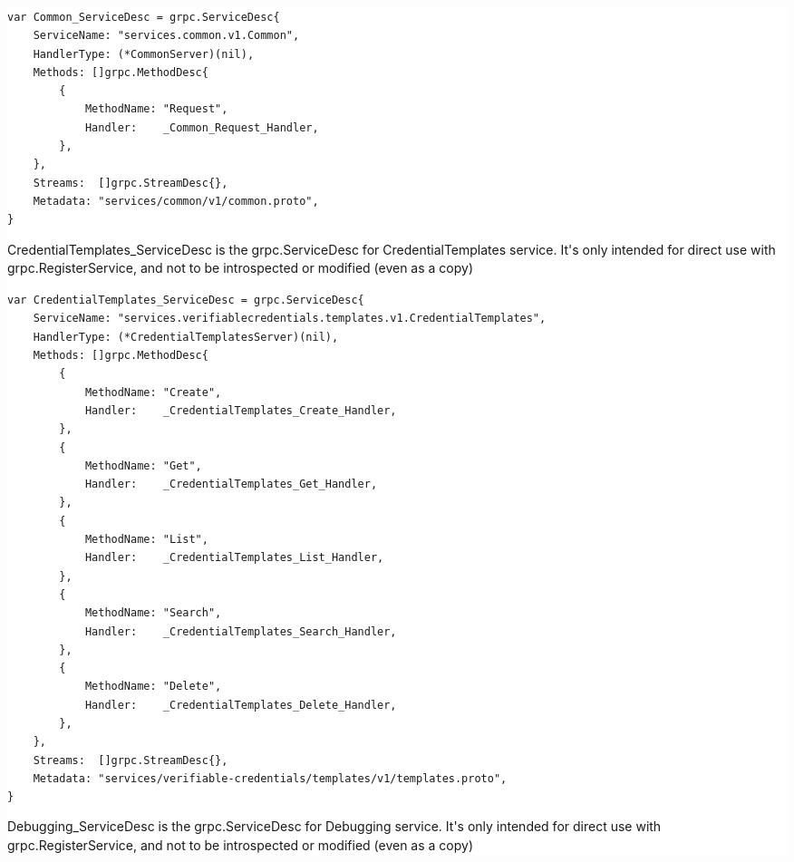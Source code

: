 ```golang
var Common_ServiceDesc = grpc.ServiceDesc{
    ServiceName: "services.common.v1.Common",
    HandlerType: (*CommonServer)(nil),
    Methods: []grpc.MethodDesc{
        {
            MethodName: "Request",
            Handler:    _Common_Request_Handler,
        },
    },
    Streams:  []grpc.StreamDesc{},
    Metadata: "services/common/v1/common.proto",
}
```

CredentialTemplates_ServiceDesc is the grpc.ServiceDesc for CredentialTemplates service.
It's only intended for direct use with grpc.RegisterService,
and not to be introspected or modified (even as a copy)

```golang
var CredentialTemplates_ServiceDesc = grpc.ServiceDesc{
    ServiceName: "services.verifiablecredentials.templates.v1.CredentialTemplates",
    HandlerType: (*CredentialTemplatesServer)(nil),
    Methods: []grpc.MethodDesc{
        {
            MethodName: "Create",
            Handler:    _CredentialTemplates_Create_Handler,
        },
        {
            MethodName: "Get",
            Handler:    _CredentialTemplates_Get_Handler,
        },
        {
            MethodName: "List",
            Handler:    _CredentialTemplates_List_Handler,
        },
        {
            MethodName: "Search",
            Handler:    _CredentialTemplates_Search_Handler,
        },
        {
            MethodName: "Delete",
            Handler:    _CredentialTemplates_Delete_Handler,
        },
    },
    Streams:  []grpc.StreamDesc{},
    Metadata: "services/verifiable-credentials/templates/v1/templates.proto",
}
```

Debugging_ServiceDesc is the grpc.ServiceDesc for Debugging service.
It's only intended for direct use with grpc.RegisterService,
and not to be introspected or modified (even as a copy)
